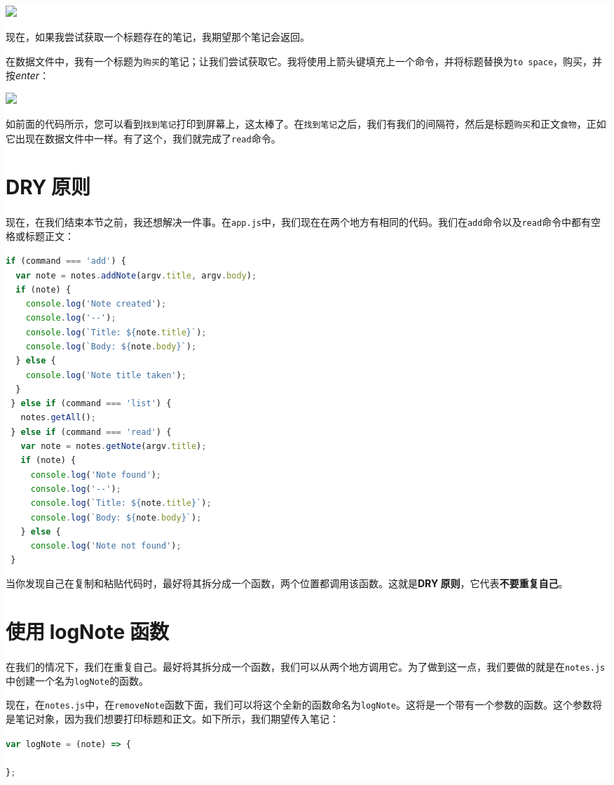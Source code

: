 ![](https://github.com/OpenDocCN/freelearn-node-zh/raw/master/docs/lrn-node-dev/img/c71ca8b7-a372-46c2-b51c-7dd28adba3ae.png)

现在，如果我尝试获取一个标题存在的笔记，我期望那个笔记会返回。

在数据文件中，我有一个标题为`购买`的笔记；让我们尝试获取它。我将使用上箭头键填充上一个命令，并将标题替换为`to space`，购买，并按*enter*：

![](https://github.com/OpenDocCN/freelearn-node-zh/raw/master/docs/lrn-node-dev/img/d887e87f-d094-424d-ba57-b3b072bd79c4.png)

如前面的代码所示，您可以看到`找到笔记`打印到屏幕上，这太棒了。在`找到笔记`之后，我们有我们的间隔符，然后是标题`购买`和正文`食物`，正如它出现在数据文件中一样。有了这个，我们就完成了`read`命令。

# DRY 原则

现在，在我们结束本节之前，我还想解决一件事。在`app.js`中，我们现在在两个地方有相同的代码。我们在`add`命令以及`read`命令中都有空格或标题正文：

```js
if (command === 'add') {
  var note = notes.addNote(argv.title, argv.body);
  if (note) {
    console.log('Note created');
    console.log('--');
    console.log(`Title: ${note.title}`);
    console.log(`Body: ${note.body}`);
  } else {
    console.log('Note title taken');
  }
 } else if (command === 'list') {
   notes.getAll();
 } else if (command === 'read') {
   var note = notes.getNote(argv.title);
   if (note) {
     console.log('Note found');
     console.log('--');
     console.log(`Title: ${note.title}`);
     console.log(`Body: ${note.body}`);
   } else {
     console.log('Note not found');
 }
```

当你发现自己在复制和粘贴代码时，最好将其拆分成一个函数，两个位置都调用该函数。这就是**DRY 原则**，它代表**不要重复自己**。

# 使用 logNote 函数

在我们的情况下，我们在重复自己。最好将其拆分成一个函数，我们可以从两个地方调用它。为了做到这一点，我们要做的就是在`notes.js`中创建一个名为`logNote`的函数。

现在，在`notes.js`中，在`removeNote`函数下面，我们可以将这个全新的函数命名为`logNote`。这将是一个带有一个参数的函数。这个参数将是笔记对象，因为我们想要打印标题和正文。如下所示，我们期望传入笔记：

```js
var logNote = (note) => {

};
```
